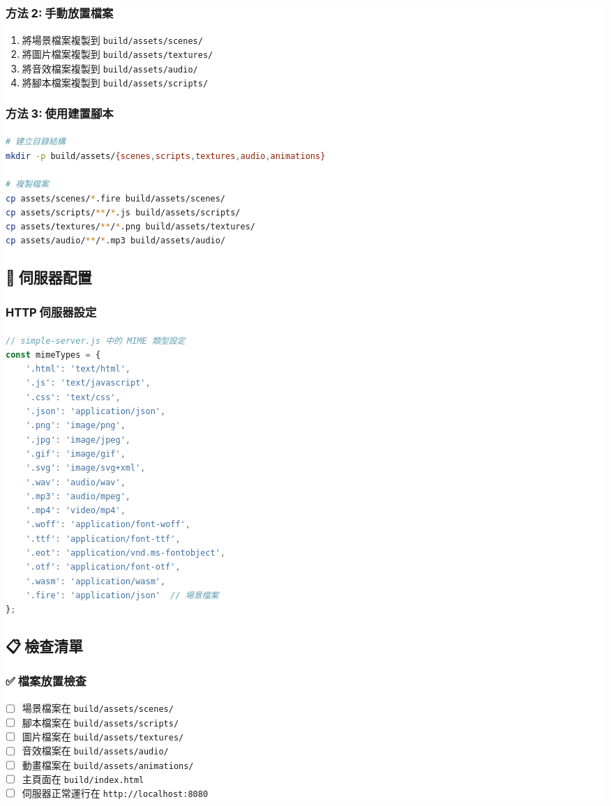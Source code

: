 ### 方法 2: 手動放置檔案
1. 將場景檔案複製到 `build/assets/scenes/`
2. 將圖片檔案複製到 `build/assets/textures/`
3. 將音效檔案複製到 `build/assets/audio/`
4. 將腳本檔案複製到 `build/assets/scripts/`

### 方法 3: 使用建置腳本
```bash
# 建立目錄結構
mkdir -p build/assets/{scenes,scripts,textures,audio,animations}

# 複製檔案
cp assets/scenes/*.fire build/assets/scenes/
cp assets/scripts/**/*.js build/assets/scripts/
cp assets/textures/**/*.png build/assets/textures/
cp assets/audio/**/*.mp3 build/assets/audio/
```

## 🔧 伺服器配置

### HTTP 伺服器設定
```javascript
// simple-server.js 中的 MIME 類型設定
const mimeTypes = {
    '.html': 'text/html',
    '.js': 'text/javascript',
    '.css': 'text/css',
    '.json': 'application/json',
    '.png': 'image/png',
    '.jpg': 'image/jpeg',
    '.gif': 'image/gif',
    '.svg': 'image/svg+xml',
    '.wav': 'audio/wav',
    '.mp3': 'audio/mpeg',
    '.mp4': 'video/mp4',
    '.woff': 'application/font-woff',
    '.ttf': 'application/font-ttf',
    '.eot': 'application/vnd.ms-fontobject',
    '.otf': 'application/font-otf',
    '.wasm': 'application/wasm',
    '.fire': 'application/json'  // 場景檔案
};
```

## 📋 檢查清單

### ✅ 檔案放置檢查
- [ ] 場景檔案在 `build/assets/scenes/`
- [ ] 腳本檔案在 `build/assets/scripts/`
- [ ] 圖片檔案在 `build/assets/textures/`
- [ ] 音效檔案在 `build/assets/audio/`
- [ ] 動畫檔案在 `build/assets/animations/`
- [ ] 主頁面在 `build/index.html`
- [ ] 伺服器正常運行在 `http://localhost:8080`
